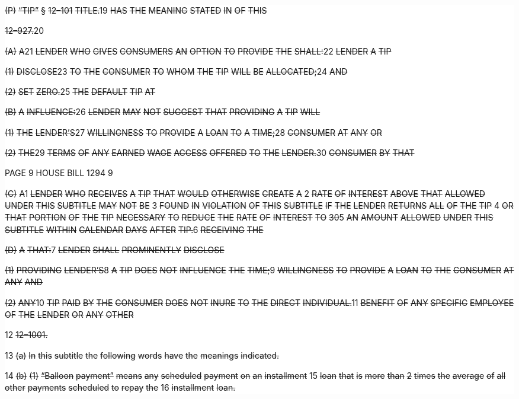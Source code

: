 ~~(P)~~ ~~“TIP”~~ ~~§~~ ~~12–101~~ ~~TITLE.~~19 ~~HAS~~ ~~THE~~ ~~MEANING~~ ~~STATED~~ ~~IN~~ ~~OF~~ ~~THIS~~

~~12–927.~~20

~~(A)~~ ~~A~~21 ~~LENDER~~ ~~WHO~~ ~~GIVES~~ ~~CONSUMERS~~ ~~AN~~ ~~OPTION~~ ~~TO~~ ~~PROVIDE~~ ~~THE~~
~~SHALL:~~22 ~~LENDER~~ ~~A~~ ~~TIP~~

~~(1)~~ ~~DISCLOSE~~23 ~~TO~~ ~~THE~~ ~~CONSUMER~~ ~~TO~~ ~~WHOM~~ ~~THE~~ ~~TIP~~ ~~WILL~~ ~~BE~~
~~ALLOCATED;~~24 ~~AND~~

~~(2)~~ ~~SET~~ ~~ZERO.~~25 ~~THE~~ ~~DEFAULT~~ ~~TIP~~ ~~AT~~

~~(B)~~ ~~A~~ ~~INFLUENCE:~~26 ~~LENDER~~ ~~MAY~~ ~~NOT~~ ~~SUGGEST~~ ~~THAT~~ ~~PROVIDING~~ ~~A~~ ~~TIP~~ ~~WILL~~

~~(1)~~ ~~THE~~ ~~LENDER’S~~27 ~~WILLINGNESS~~ ~~TO~~ ~~PROVIDE~~ ~~A~~ ~~LOAN~~ ~~TO~~ ~~A~~
~~TIME;~~28 ~~CONSUMER~~ ~~AT~~ ~~ANY~~ ~~OR~~

~~(2)~~ ~~THE~~29 ~~TERMS~~ ~~OF~~ ~~ANY~~ ~~EARNED~~ ~~WAGE~~ ~~ACCESS~~ ~~OFFERED~~ ~~TO~~ ~~THE~~
~~LENDER.~~30 ~~CONSUMER~~ ~~BY~~ ~~THAT~~

PAGE 9
HOUSE BILL 1294 9

~~(C)~~ ~~A~~1 ~~LENDER~~ ~~WHO~~ ~~RECEIVES~~ ~~A~~ ~~TIP~~ ~~THAT~~ ~~WOULD~~ ~~OTHERWISE~~ ~~CREATE~~ ~~A~~
2 ~~RATE~~ ~~OF~~ ~~INTEREST~~ ~~ABOVE~~ ~~THAT~~ ~~ALLOWED~~ ~~UNDER~~ ~~THIS~~ ~~SUBTITLE~~ ~~MAY~~ ~~NOT~~ ~~BE~~
3 ~~FOUND~~ ~~IN~~ ~~VIOLATION~~ ~~OF~~ ~~THIS~~ ~~SUBTITLE~~ ~~IF~~ ~~THE~~ ~~LENDER~~ ~~RETURNS~~ ~~ALL~~ ~~OF~~ ~~THE~~ ~~TIP~~
4 ~~OR~~ ~~THAT~~ ~~PORTION~~ ~~OF~~ ~~THE~~ ~~TIP~~ ~~NECESSARY~~ ~~TO~~ ~~REDUCE~~ ~~THE~~ ~~RATE~~ ~~OF~~ ~~INTEREST~~ ~~TO~~
~~30~~5 ~~AN~~ ~~AMOUNT~~ ~~ALLOWED~~ ~~UNDER~~ ~~THIS~~ ~~SUBTITLE~~ ~~WITHIN~~ ~~CALENDAR~~ ~~DAYS~~ ~~AFTER~~
~~TIP.~~6 ~~RECEIVING~~ ~~THE~~

~~(D)~~ ~~A~~ ~~THAT:~~7 ~~LENDER~~ ~~SHALL~~ ~~PROMINENTLY~~ ~~DISCLOSE~~

~~(1)~~ ~~PROVIDING~~ ~~LENDER’S~~8 ~~A~~ ~~TIP~~ ~~DOES~~ ~~NOT~~ ~~INFLUENCE~~ ~~THE~~
~~TIME;~~9 ~~WILLINGNESS~~ ~~TO~~ ~~PROVIDE~~ ~~A~~ ~~LOAN~~ ~~TO~~ ~~THE~~ ~~CONSUMER~~ ~~AT~~ ~~ANY~~ ~~AND~~

~~(2)~~ ~~ANY~~10 ~~TIP~~ ~~PAID~~ ~~BY~~ ~~THE~~ ~~CONSUMER~~ ~~DOES~~ ~~NOT~~ ~~INURE~~ ~~TO~~ ~~THE~~ ~~DIRECT~~
~~INDIVIDUAL.~~11 ~~BENEFIT~~ ~~OF~~ ~~ANY~~ ~~SPECIFIC~~ ~~EMPLOYEE~~ ~~OF~~ ~~THE~~ ~~LENDER~~ ~~OR~~ ~~ANY~~ ~~OTHER~~

12 ~~12–1001.~~

13 ~~(a)~~ ~~In~~ ~~this~~ ~~subtitle~~ ~~the~~ ~~following~~ ~~words~~ ~~have~~ ~~the~~ ~~meanings~~ ~~indicated.~~

14 ~~(b)~~ ~~(1)~~ ~~“Balloon~~ ~~payment”~~ ~~means~~ ~~any~~ ~~scheduled~~ ~~payment~~ ~~on~~ ~~an~~ ~~installment~~
15 ~~loan~~ ~~that~~ ~~is~~ ~~more~~ ~~than~~ ~~2~~ ~~times~~ ~~the~~ ~~average~~ ~~of~~ ~~all~~ ~~other~~ ~~payments~~ ~~scheduled~~ ~~to~~ ~~repay~~ ~~the~~
16 ~~installment~~ ~~loan.~~
